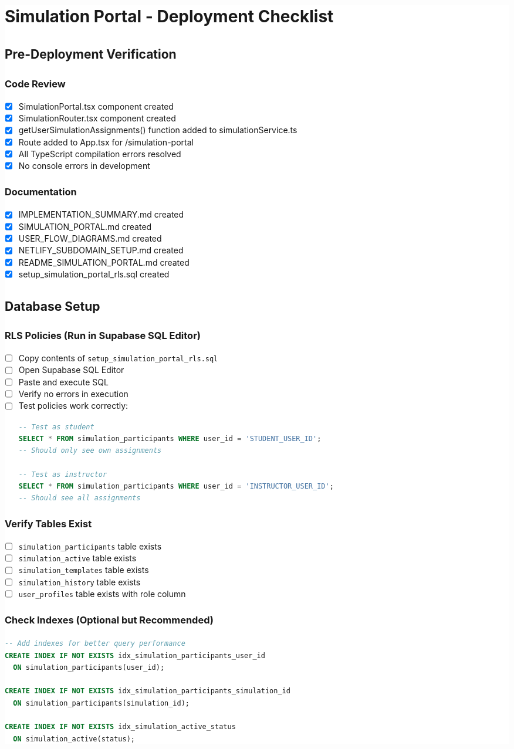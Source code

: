 # Simulation Portal - Deployment Checklist

## Pre-Deployment Verification

### Code Review
- [x] SimulationPortal.tsx component created
- [x] SimulationRouter.tsx component created
- [x] getUserSimulationAssignments() function added to simulationService.ts
- [x] Route added to App.tsx for /simulation-portal
- [x] All TypeScript compilation errors resolved
- [x] No console errors in development

### Documentation
- [x] IMPLEMENTATION_SUMMARY.md created
- [x] SIMULATION_PORTAL.md created
- [x] USER_FLOW_DIAGRAMS.md created
- [x] NETLIFY_SUBDOMAIN_SETUP.md created
- [x] README_SIMULATION_PORTAL.md created
- [x] setup_simulation_portal_rls.sql created

## Database Setup

### RLS Policies (Run in Supabase SQL Editor)
- [ ] Copy contents of `setup_simulation_portal_rls.sql`
- [ ] Open Supabase SQL Editor
- [ ] Paste and execute SQL
- [ ] Verify no errors in execution
- [ ] Test policies work correctly:
  ```sql
  -- Test as student
  SELECT * FROM simulation_participants WHERE user_id = 'STUDENT_USER_ID';
  -- Should only see own assignments
  
  -- Test as instructor
  SELECT * FROM simulation_participants WHERE user_id = 'INSTRUCTOR_USER_ID';
  -- Should see all assignments
  ```

### Verify Tables Exist
- [ ] `simulation_participants` table exists
- [ ] `simulation_active` table exists
- [ ] `simulation_templates` table exists
- [ ] `simulation_history` table exists
- [ ] `user_profiles` table exists with role column

### Check Indexes (Optional but Recommended)
```sql
-- Add indexes for better query performance
CREATE INDEX IF NOT EXISTS idx_simulation_participants_user_id 
  ON simulation_participants(user_id);

CREATE INDEX IF NOT EXISTS idx_simulation_participants_simulation_id 
  ON simulation_participants(simulation_id);

CREATE INDEX IF NOT EXISTS idx_simulation_active_status 
  ON simulation_active(status);
```
